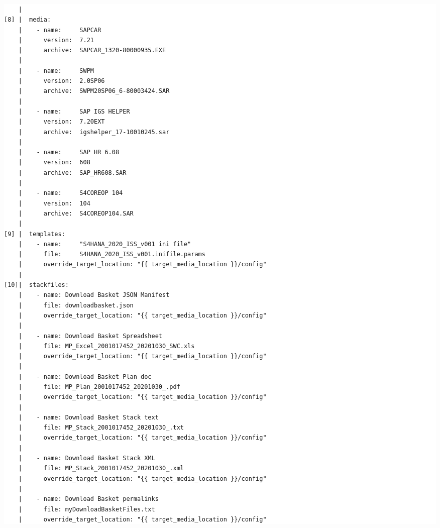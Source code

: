 ```text
    |
[8] |  media:
    |    - name:     SAPCAR
    |      version:  7.21
    |      archive:  SAPCAR_1320-80000935.EXE
    |
    |    - name:     SWPM
    |      version:  2.0SP06
    |      archive:  SWPM20SP06_6-80003424.SAR
    |
    |    - name:     SAP IGS HELPER
    |      version:  7.20EXT
    |      archive:  igshelper_17-10010245.sar
    |
    |    - name:     SAP HR 6.08
    |      version:  608
    |      archive:  SAP_HR608.SAR
    |
    |    - name:     S4COREOP 104
    |      version:  104
    |      archive:  S4COREOP104.SAR
    |
[9] |  templates:
    |    - name:     "S4HANA_2020_ISS_v001 ini file"
    |      file:     S4HANA_2020_ISS_v001.inifile.params
    |      override_target_location: "{{ target_media_location }}/config"
    |
[10]|  stackfiles:
    |    - name: Download Basket JSON Manifest
    |      file: downloadbasket.json
    |      override_target_location: "{{ target_media_location }}/config"
    |
    |    - name: Download Basket Spreadsheet
    |      file: MP_Excel_2001017452_20201030_SWC.xls
    |      override_target_location: "{{ target_media_location }}/config"
    |
    |    - name: Download Basket Plan doc
    |      file: MP_Plan_2001017452_20201030_.pdf
    |      override_target_location: "{{ target_media_location }}/config"
    |
    |    - name: Download Basket Stack text
    |      file: MP_Stack_2001017452_20201030_.txt
    |      override_target_location: "{{ target_media_location }}/config"
    |
    |    - name: Download Basket Stack XML
    |      file: MP_Stack_2001017452_20201030_.xml
    |      override_target_location: "{{ target_media_location }}/config"
    |
    |    - name: Download Basket permalinks
    |      file: myDownloadBasketFiles.txt
    |      override_target_location: "{{ target_media_location }}/config"
```
